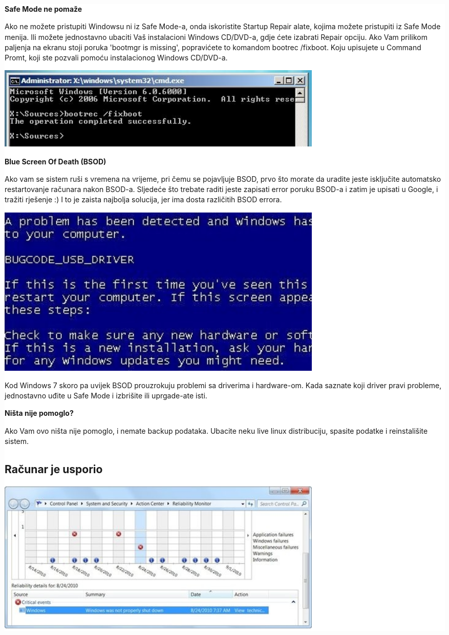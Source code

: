 **Safe Mode ne pomaže**

Ako ne možete pristupiti Windowsu ni iz Safe Mode-a, onda iskoristite Startup Repair alate, kojima možete pristupiti iz Safe Mode menija. Ili možete jednostavno ubaciti Vaš instalacioni Windows CD/DVD-a, gdje ćete izabrati Repair opciju. Ako Vam prilikom paljenja na ekranu stoji poruka 'bootmgr is missing', popravićete to komandom bootrec /fixboot. Koju upisujete u Command Promt, koji ste pozvali pomoću instalacionog Windows CD/DVD-a.

<img src="/assets/upustva_pic3.jpg" width="600" />

**Blue Screen Of Death (BSOD)**

Ako vam se sistem ruši s vremena na vrijeme, pri čemu se      pojavljuje BSOD, prvo što morate da uradite jeste isključite  automatsko restartovanje računara nakon BSOD-a. Sljedeće što  trebate raditi jeste zapisati error poruku BSOD-a i zatim je  upisati u Google, i tražiti rješenje :) I to je zaista najbolja solucija, jer ima dosta različitih BSOD errora.

<img src="/assets/upustva_pic4.jpg" width="600" />

Kod Windows 7 skoro pa uvijek BSOD prouzrokuju problemi sa driverima i hardware-om. Kada saznate koji driver pravi probleme, jednostavno uđite u Safe Mode i izbrišite ili uprgade-ate isti.

**Ništa nije pomoglo?**

Ako Vam ovo ništa nije pomoglo, i nemate backup podataka. Ubacite neku live linux distribuciju, spasite podatke i reinstališite sistem.

## Računar je usporio

<img src="/assets/upustva_pic5.jpg" width="600" />
